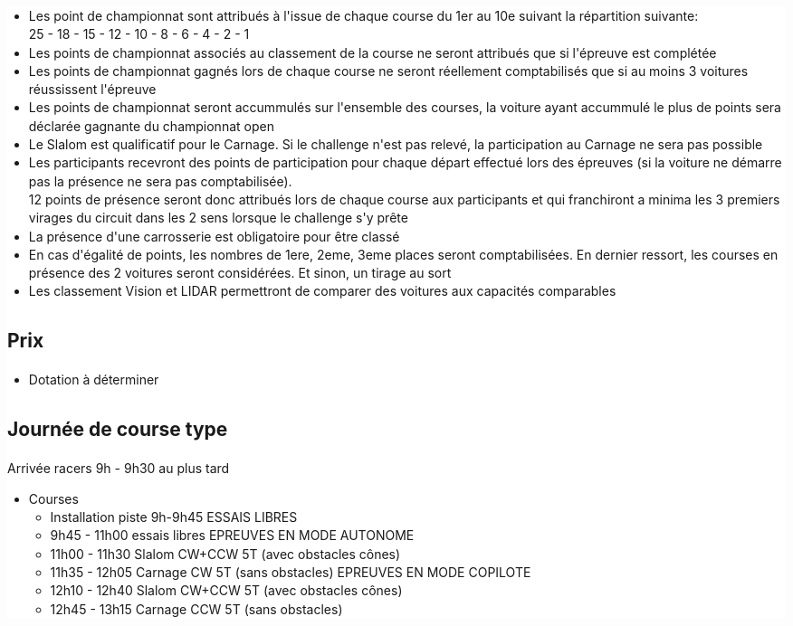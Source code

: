 * Les point de championnat sont attribués à l'issue de chaque course du 1er au 10e suivant la répartition suivante:    
25 - 18 - 15 - 12 - 10 - 8 - 6 - 4 - 2 - 1
* Les points de championnat associés au classement de la course ne seront attribués que si l'épreuve est complétée  
* Les points de championnat gagnés lors de chaque course ne seront réellement comptabilisés que si au moins 3 voitures réussissent l'épreuve
* Les points de championnat seront accummulés sur l'ensemble des courses, la voiture ayant accummulé le plus de points sera déclarée gagnante du championnat open
* Le Slalom est qualificatif pour le Carnage. Si le challenge n'est pas relevé, la participation au Carnage ne sera pas possible
* Les participants recevront des points de participation pour chaque départ effectué lors des épreuves (si la voiture ne démarre pas la présence ne sera pas comptabilisée).  
12 points de présence seront donc attribués lors de chaque course aux participants et qui franchiront a minima les 3 premiers virages du circuit dans les 2 sens lorsque le challenge s'y prête
* La présence d'une carrosserie est obligatoire pour être classé
* En cas d'égalité de points, les nombres de 1ere, 2eme, 3eme places seront comptabilisées. En dernier ressort, les courses en présence des 2 voitures seront considérées. Et sinon, un tirage au sort
* Les classement Vision et LIDAR permettront de comparer des voitures aux capacités comparables

## Prix

* Dotation à déterminer 

## Journée de course type
Arrivée racers 9h - 9h30 au plus tard
* Courses
  - Installation piste 9h-9h45
  ESSAIS LIBRES 
  - 9h45 - 11h00 essais libres
  EPREUVES EN MODE AUTONOME
  - 11h00 - 11h30 Slalom CW+CCW 5T (avec obstacles cônes)
  - 11h35 - 12h05 Carnage CW 5T (sans obstacles)
  EPREUVES EN MODE COPILOTE
  - 12h10 - 12h40 Slalom CW+CCW 5T (avec obstacles cônes)
  - 12h45 - 13h15 Carnage CCW 5T (sans obstacles)
  